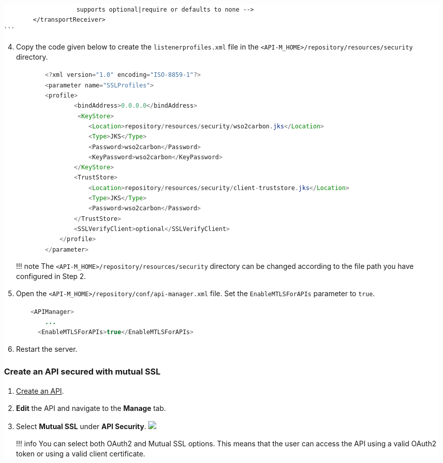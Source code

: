                         supports optional|require or defaults to none -->
            </transportReceiver>
    ```

4.  Copy the code given below to create the `listenerprofiles.xml` file in the `<API-M_HOME>/repository/resources/security` directory.

    ``` java
            <?xml version="1.0" encoding="ISO-8859-1"?>
            <parameter name="SSLProfiles">
            <profile>
                    <bindAddress>0.0.0.0</bindAddress>
                     <KeyStore>
                        <Location>repository/resources/security/wso2carbon.jks</Location>
                        <Type>JKS</Type>
                        <Password>wso2carbon</Password>
                        <KeyPassword>wso2carbon</KeyPassword>
                    </KeyStore>
                    <TrustStore>
                        <Location>repository/resources/security/client-truststore.jks</Location>
                        <Type>JKS</Type>
                        <Password>wso2carbon</Password>
                    </TrustStore>
                    <SSLVerifyClient>optional</SSLVerifyClient>
                </profile>
            </parameter>
    ```

    !!! note
        The `<API-M_HOME>/repository/resources/security` directory can be changed according to the file path you have configured in Step 2.


5.  Open the `<API-M_HOME>/repository/conf/api-manager.xml` file. Set the `EnableMTLSForAPIs` parameter to `true`.

    ``` java
        <APIManager>
            ...
          <EnableMTLSForAPIs>true</EnableMTLSForAPIs>
    ```

6.  Restart the server.

### Create an API secured with mutual SSL

1.  [Create an API](../../../../Learn/DesignAPI/CreateAPI/create-a-rest-api).
2.  **Edit** the API and navigate to the **Manage** tab.
3.  Select **Mutual SSL** under **API Security**.
    ![]({{base_path}}/assets/attachments/103334944/103334943.png)

    !!! info
        You can select both OAuth2 and Mutual SSL options. This means that the user can access the API using a valid OAuth2 token or using a valid client certificate.
